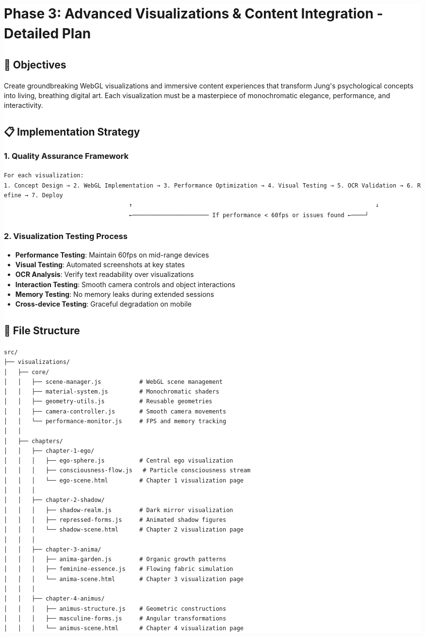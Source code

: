 # Phase 3: Advanced Visualizations & Content Integration - Detailed Plan

## 🎯 Objectives
Create groundbreaking WebGL visualizations and immersive content experiences that transform Jung's psychological concepts into living, breathing digital art. Each visualization must be a masterpiece of monochromatic elegance, performance, and interactivity.

## 📋 Implementation Strategy

### 1. Quality Assurance Framework
```
For each visualization:
1. Concept Design → 2. WebGL Implementation → 3. Performance Optimization → 4. Visual Testing → 5. OCR Validation → 6. Refine → 7. Deploy
                                    ↑                                                                      ↓
                                    ←────────────────────── If performance < 60fps or issues found ←────┘
```

### 2. Visualization Testing Process
- **Performance Testing**: Maintain 60fps on mid-range devices
- **Visual Testing**: Automated screenshots at key states
- **OCR Analysis**: Verify text readability over visualizations
- **Interaction Testing**: Smooth camera controls and object interactions
- **Memory Testing**: No memory leaks during extended sessions
- **Cross-device Testing**: Graceful degradation on mobile

## 📁 File Structure

```
src/
├── visualizations/
│   ├── core/
│   │   ├── scene-manager.js           # WebGL scene management
│   │   ├── material-system.js         # Monochromatic shaders
│   │   ├── geometry-utils.js          # Reusable geometries
│   │   ├── camera-controller.js       # Smooth camera movements
│   │   └── performance-monitor.js     # FPS and memory tracking
│   │
│   ├── chapters/
│   │   ├── chapter-1-ego/
│   │   │   ├── ego-sphere.js          # Central ego visualization
│   │   │   ├── consciousness-flow.js   # Particle consciousness stream
│   │   │   └── ego-scene.html         # Chapter 1 visualization page
│   │   │
│   │   ├── chapter-2-shadow/
│   │   │   ├── shadow-realm.js        # Dark mirror visualization
│   │   │   ├── repressed-forms.js     # Animated shadow figures
│   │   │   └── shadow-scene.html      # Chapter 2 visualization page
│   │   │
│   │   ├── chapter-3-anima/
│   │   │   ├── anima-garden.js        # Organic growth patterns
│   │   │   ├── feminine-essence.js    # Flowing fabric simulation
│   │   │   └── anima-scene.html       # Chapter 3 visualization page
│   │   │
│   │   ├── chapter-4-animus/
│   │   │   ├── animus-structure.js    # Geometric constructions
│   │   │   ├── masculine-forms.js     # Angular transformations
│   │   │   └── animus-scene.html      # Chapter 4 visualization page
```